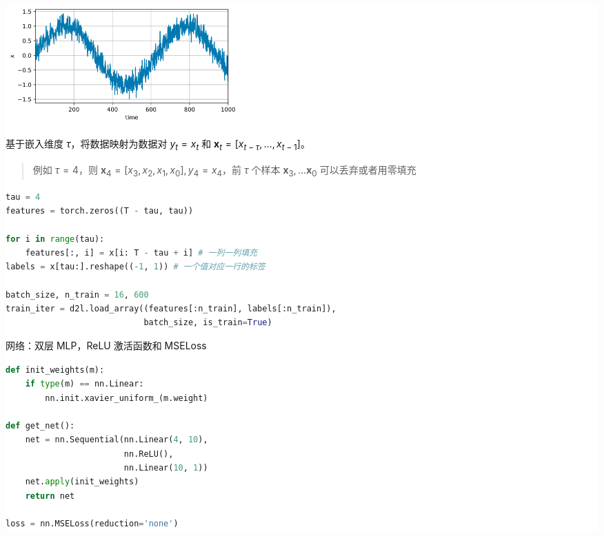   <img src="../pics/ch8/20211217172147.png" alt="image-20211210172240580" style="zoom:50%;" />

  基于嵌入维度 $\tau$，将数据映射为数据对 $y_t=x_t$ 和 $\mathbf{x}_t = [x_{t-\tau}, \ldots, x_{t-1}]$。
  
  > 例如 $\tau=4$，则 $\mathbf{x}_4=[x_3,x_2,x_1,x_0], y_4=x_4$，前 $\tau$ 个样本 $\mathbf{x}_3,\dots \mathbf{x}_0$ 可以丢弃或者用零填充
  >
  
  ```python
  tau = 4
  features = torch.zeros((T - tau, tau))
  
  for i in range(tau):
      features[:, i] = x[i: T - tau + i] # 一列一列填充
  labels = x[tau:].reshape((-1, 1)) # 一个值对应一行的标签
  
  batch_size, n_train = 16, 600
  train_iter = d2l.load_array((features[:n_train], labels[:n_train]),
                              batch_size, is_train=True)
  ```
  
  网络：双层 MLP，ReLU 激活函数和 MSELoss
  
  ```python
  def init_weights(m):
      if type(m) == nn.Linear:
          nn.init.xavier_uniform_(m.weight)
          
  def get_net():
      net = nn.Sequential(nn.Linear(4, 10),
                          nn.ReLU(),
                          nn.Linear(10, 1))
      net.apply(init_weights)
      return net
  
  loss = nn.MSELoss(reduction='none')
  ```
  